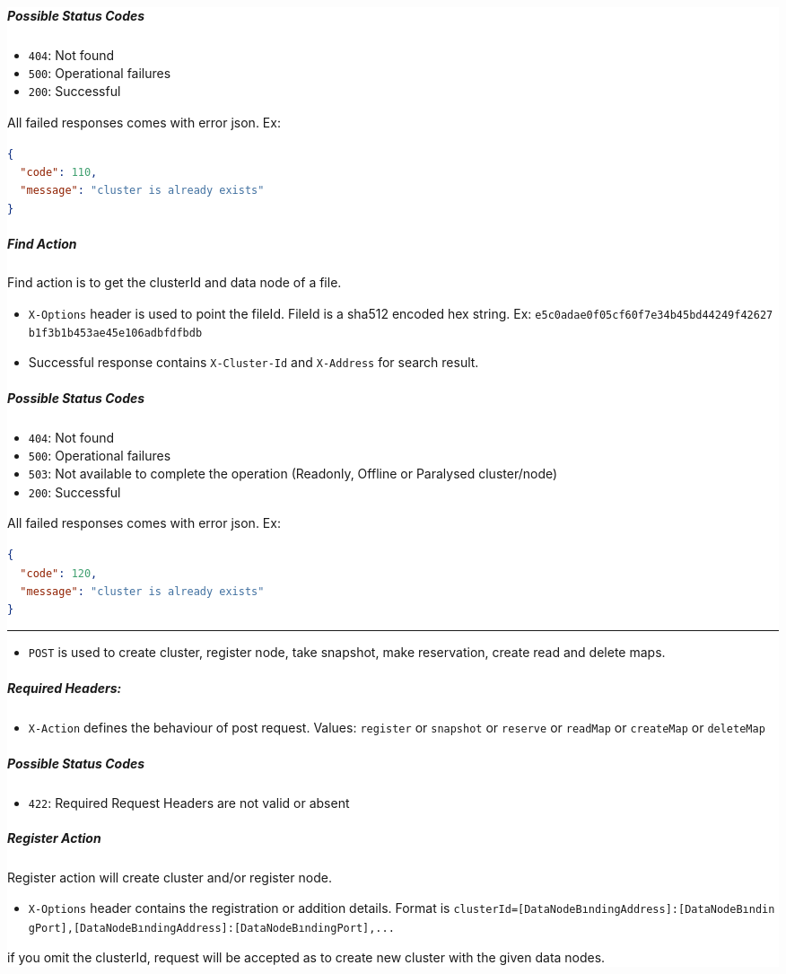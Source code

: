 ##### Possible Status Codes
- `404`: Not found
- `500`: Operational failures
- `200`: Successful

All failed responses comes with error json. Ex:

```json
{
  "code": 110,
  "message": "cluster is already exists"
}
```
 
##### Find Action
Find action is to get the clusterId and data node of a file. 

- `X-Options` header is used to point the fileId. FileId is a sha512 encoded hex string. Ex: `e5c0adae0f05cf60f7e34b45bd44249f42627b1f3b1b453ae45e106adbfdfbdb`

- Successful response contains `X-Cluster-Id` and `X-Address` for search result.

##### Possible Status Codes
- `404`: Not found
- `500`: Operational failures
- `503`: Not available to complete the operation (Readonly, Offline or Paralysed cluster/node)
- `200`: Successful

All failed responses comes with error json. Ex:

```json
{
  "code": 120,
  "message": "cluster is already exists"
}
```
---
- `POST` is used to create cluster, register node, take snapshot, make reservation, create read and delete maps.

##### Required Headers:
- `X-Action` defines the behaviour of post request. Values: `register` or `snapshot` or `reserve` or `readMap` or 
`createMap` or `deleteMap`

##### Possible Status Codes
- `422`: Required Request Headers are not valid or absent

##### Register Action
Register action will create cluster and/or register node.

- `X-Options` header contains the registration or addition details. Format is 
`clusterId=[DataNodeBındingAddress]:[DataNodeBındingPort],[DataNodeBındingAddress]:[DataNodeBındingPort],...`

if you omit the clusterId, request will be accepted as to create new cluster with the given data nodes.
